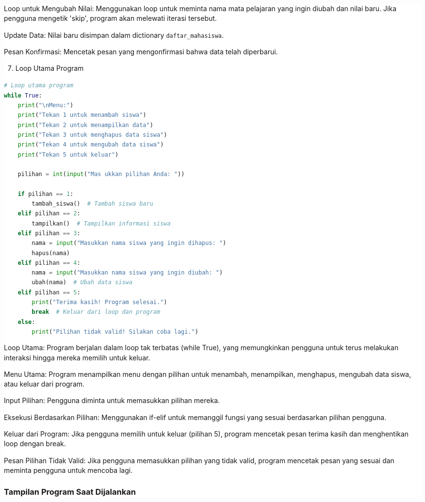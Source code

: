 Loop untuk Mengubah Nilai: Menggunakan loop untuk meminta nama mata pelajaran yang ingin diubah dan nilai baru. Jika pengguna mengetik 'skip', program akan melewati iterasi tersebut.

Update Data: Nilai baru disimpan dalam dictionary `daftar_mahasiswa`.

Pesan Konfirmasi: Mencetak pesan yang mengonfirmasi bahwa data telah diperbarui.

7. Loop Utama Program
```python
# Loop utama program
while True:
    print("\nMenu:")
    print("Tekan 1 untuk menambah siswa")
    print("Tekan 2 untuk menampilkan data")
    print("Tekan 3 untuk menghapus data siswa")
    print("Tekan 4 untuk mengubah data siswa")
    print("Tekan 5 untuk keluar")
    
    pilihan = int(input("Mas ukkan pilihan Anda: "))
    
    if pilihan == 1:
        tambah_siswa()  # Tambah siswa baru
    elif pilihan == 2:
        tampilkan()  # Tampilkan informasi siswa
    elif pilihan == 3:
        nama = input("Masukkan nama siswa yang ingin dihapus: ")
        hapus(nama) 
    elif pilihan == 4:
        nama = input("Masukkan nama siswa yang ingin diubah: ")
        ubah(nama)  # Ubah data siswa
    elif pilihan == 5:
        print("Terima kasih! Program selesai.")
        break  # Keluar dari loop dan program
    else:
        print("Pilihan tidak valid! Silakan coba lagi.")
```
Loop Utama: Program berjalan dalam loop tak terbatas (while True), yang memungkinkan pengguna untuk terus melakukan interaksi hingga mereka memilih untuk keluar.

Menu Utama: Program menampilkan menu dengan pilihan untuk menambah, menampilkan, menghapus, mengubah data siswa, atau keluar dari program.

Input Pilihan: Pengguna diminta untuk memasukkan pilihan mereka.

Eksekusi Berdasarkan Pilihan: Menggunakan if-elif untuk memanggil fungsi yang sesuai berdasarkan pilihan pengguna.

Keluar dari Program: Jika pengguna memilih untuk keluar (pilihan 5), program mencetak pesan terima kasih dan menghentikan loop dengan break.

Pesan Pilihan Tidak Valid: Jika pengguna memasukkan pilihan yang tidak valid, program mencetak pesan yang sesuai dan meminta pengguna untuk mencoba lagi.

### Tampilan Program Saat Dijalankan
